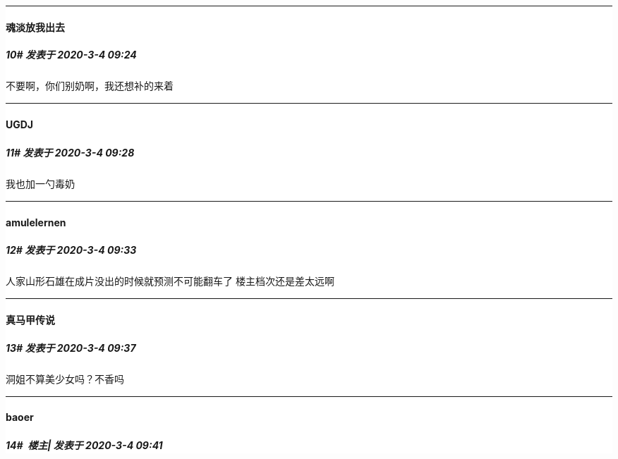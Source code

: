 


*****

####  魂淡放我出去  
##### 10#       发表于 2020-3-4 09:24




不要啊，你们别奶啊，我还想补的来着







*****

####  UGDJ  
##### 11#       发表于 2020-3-4 09:28




我也加一勺毒奶







*****

####  amulelernen  
##### 12#       发表于 2020-3-4 09:33




人家山形石雄在成片没出的时候就预测不可能翻车了 楼主档次还是差太远啊







*****

####  真马甲传说  
##### 13#       发表于 2020-3-4 09:37




洞姐不算美少女吗？不香吗







*****

####  baoer  
##### 14#         楼主| 发表于 2020-3-4 09:41
